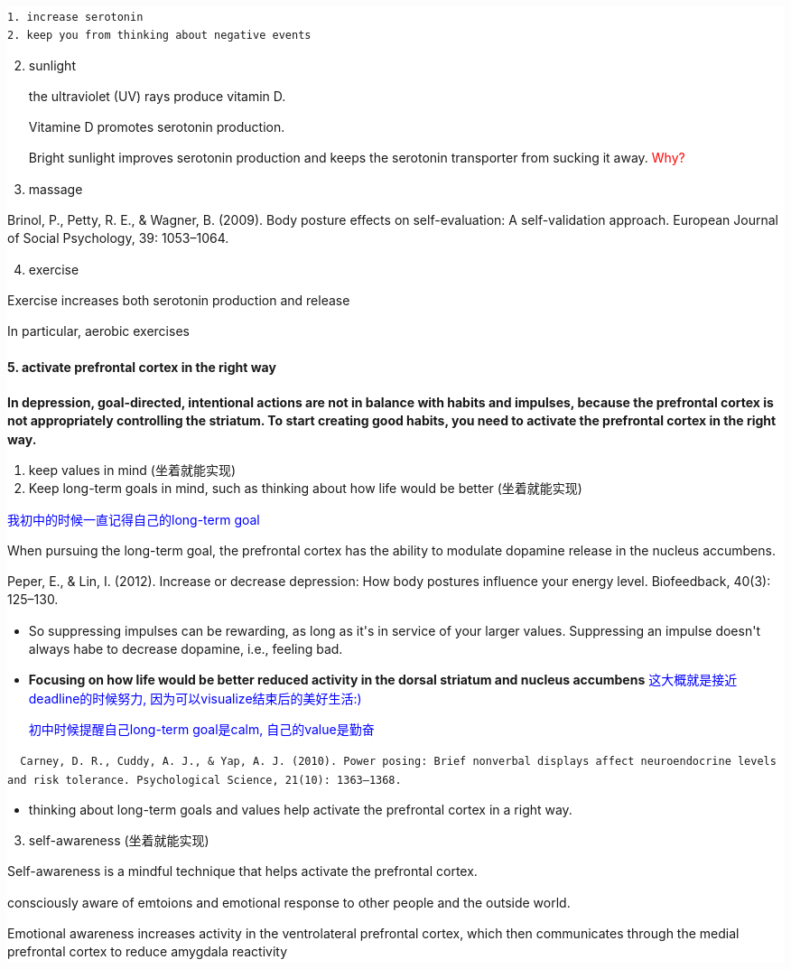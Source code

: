     1. increase serotonin
    2. keep you from thinking about negative events
2. sunlight

    the ultraviolet (UV) rays produce vitamin D.

    Vitamine D promotes serotonin production.

    Bright sunlight improves serotonin production and keeps the serotonin transporter from sucking it away. <font color="red">Why?</font>
3. massage

  Brinol, P., Petty, R. E., & Wagner, B. (2009). Body posture effects on self-evaluation: A self-validation approach. European Journal of Social Psychology, 39: 1053–1064.

4. exercise

  Exercise increases both serotonin production and release

  In particular, aerobic exercises


#### 5. activate prefrontal cortex in the right way

**In depression, goal-directed, intentional actions are not in balance with habits and impulses, because the prefrontal cortex is not appropriately controlling the striatum. To start creating good habits, you need to activate the prefrontal cortex in the right way.**

1. keep values in mind (坐着就能实现)
2. Keep long-term goals in mind, such as thinking about how life would be better (坐着就能实现)

  <font color="blue">我初中的时候一直记得自己的long-term goal</font>

  When pursuing the long-term goal, the prefrontal cortex has the ability to modulate dopamine release in the nucleus accumbens.

  Peper, E., & Lin, I. (2012). Increase or decrease depression: How body postures influence your energy level. Biofeedback, 40(3): 125–130.

  * So suppressing impulses can be rewarding, as long as it's in service of your larger values. Suppressing an impulse doesn't always habe to decrease dopamine, i.e., feeling bad.

  * **Focusing on how life would be better reduced activity in the dorsal striatum and nucleus accumbens** <font color="blue">这大概就是接近deadline的时候努力, 因为可以visualize结束后的美好生活:)

    初中时候提醒自己long-term goal是calm, 自己的value是勤奋
  </font>

      Carney, D. R., Cuddy, A. J., & Yap, A. J. (2010). Power posing: Brief nonverbal displays affect neuroendocrine levels and risk tolerance. Psychological Science, 21(10): 1363–1368.

  * thinking about long-term goals and values help activate the prefrontal cortex in a right way.

3. self-awareness (坐着就能实现)

  Self-awareness is a mindful technique that helps activate the prefrontal cortex.

  consciously aware of emtoions and emotional response to other people and the outside world.

  Emotional awareness increases activity in the ventrolateral prefrontal cortex, which then communicates through the medial prefrontal cortex to reduce amygdala reactivity
